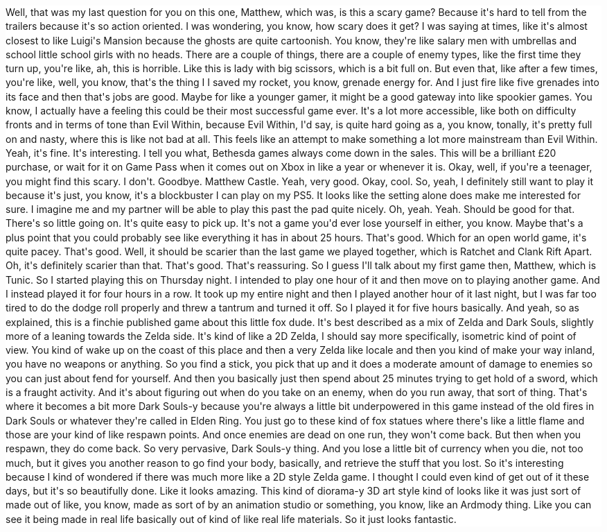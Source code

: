 Well, that was my last question for you on this one, Matthew, which was, is this a scary game? Because it's hard to tell from the trailers because it's so action oriented. I was wondering, you know, how scary does it get?
I was saying at times, like it's almost closest to like Luigi's Mansion because the ghosts are quite cartoonish. You know, they're like salary men with umbrellas and school little school girls with no heads. There are a couple of things, there are a couple of enemy types, like the first time they turn up, you're like, ah, this is horrible.
Like this is lady with big scissors, which is a bit full on. But even that, like after a few times, you're like, well, you know, that's the thing I I saved my rocket, you know, grenade energy for. And I just fire like five grenades into its face and then that's jobs are good.
Maybe for like a younger gamer, it might be a good gateway into like spookier games. You know, I actually have a feeling this could be their most successful game ever. It's a lot more accessible, like both on difficulty fronts and in terms of tone than Evil Within, because Evil Within, I'd say, is quite hard going as a, you know, tonally, it's pretty full on and nasty, where this is like not bad at all.
This feels like an attempt to make something a lot more mainstream than Evil Within. Yeah, it's fine. It's interesting.
I tell you what, Bethesda games always come down in the sales. This will be a brilliant £20 purchase, or wait for it on Game Pass when it comes out on Xbox in like a year or whenever it is.
Okay, well, if you're a teenager, you might find this scary. I don't. Goodbye.
Matthew Castle. Yeah, very good. Okay, cool.
So, yeah, I definitely still want to play it because it's just, you know, it's a blockbuster I can play on my PS5. It looks like the setting alone does make me interested for sure. I imagine me and my partner will be able to play this past the pad quite nicely.
Oh, yeah.
Yeah. Should be good for that.
There's so little going on. It's quite easy to pick up. It's not a game you'd ever lose yourself in either, you know.
Maybe that's a plus point that you could probably see like everything it has in about 25 hours.
That's good.
Which for an open world game, it's quite pacey.
That's good. Well, it should be scarier than the last game we played together, which is Ratchet and Clank Rift Apart.
Oh, it's definitely scarier than that.
That's good. That's reassuring. So I guess I'll talk about my first game then, Matthew, which is Tunic.
So I started playing this on Thursday night. I intended to play one hour of it and then move on to playing another game. And I instead played it for four hours in a row.
It took up my entire night and then I played another hour of it last night, but I was far too tired to do the dodge roll properly and threw a tantrum and turned it off. So I played it for five hours basically. And yeah, so as explained, this is a finchie published game about this little fox dude.
It's best described as a mix of Zelda and Dark Souls, slightly more of a leaning towards the Zelda side. It's kind of like a 2D Zelda, I should say more specifically, isometric kind of point of view. You kind of wake up on the coast of this place and then a very Zelda like locale and then you kind of make your way inland, you have no weapons or anything.
So you find a stick, you pick that up and it does a moderate amount of damage to enemies so you can just about fend for yourself. And then you basically just then spend about 25 minutes trying to get hold of a sword, which is a fraught activity. And it's about figuring out when do you take on an enemy, when do you run away, that sort of thing.
That's where it becomes a bit more Dark Souls-y because you're always a little bit underpowered in this game instead of the old fires in Dark Souls or whatever they're called in Elden Ring. You just go to these kind of fox statues where there's like a little flame and those are your kind of like respawn points. And once enemies are dead on one run, they won't come back.
But then when you respawn, they do come back. So very pervasive, Dark Souls-y thing. And you lose a little bit of currency when you die, not too much, but it gives you another reason to go find your body, basically, and retrieve the stuff that you lost.
So it's interesting because I kind of wondered if there was much more like a 2D style Zelda game. I thought I could even kind of get out of it these days, but it's so beautifully done. Like it looks amazing.
This kind of diorama-y 3D art style kind of looks like it was just sort of made out of like, you know, made as sort of by an animation studio or something, you know, like an Ardmody thing. Like you can see it being made in real life basically out of kind of like real life materials. So it just looks fantastic.